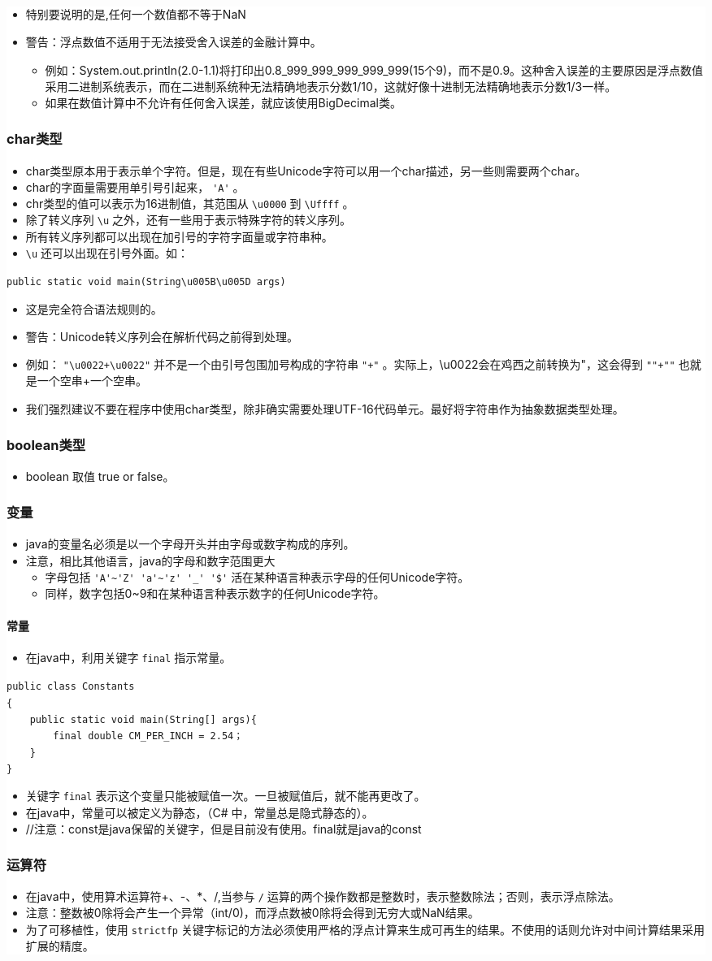 - 特别要说明的是,任何一个数值都不等于NaN

- 警告：浮点数值不适用于无法接受舍入误差的金融计算中。
    - 例如：System.out.println(2.0-1.1)将打印出0.8_999_999_999_999_999(15个9)，而不是0.9。这种舍入误差的主要原因是浮点数值采用二进制系统表示，而在二进制系统种无法精确地表示分数1/10，这就好像十进制无法精确地表示分数1/3一样。
    - 如果在数值计算中不允许有任何舍入误差，就应该使用BigDecimal类。

### char类型
- char类型原本用于表示单个字符。但是，现在有些Unicode字符可以用一个char描述，另一些则需要两个char。
- char的字面量需要用单引号引起来， <code>'A'</code> 。
- chr类型的值可以表示为16进制值，其范围从 <code>\u0000</code> 到 <code>\Uffff</code> 。
- 除了转义序列 <code>\u</code> 之外，还有一些用于表示特殊字符的转义序列。
- 所有转义序列都可以出现在加引号的字符字面量或字符串种。
- <code>\u</code> 还可以出现在引号外面。如：
```
public static void main(String\u005B\u005D args)
```
- 这是完全符合语法规则的。

- 警告：Unicode转义序列会在解析代码之前得到处理。
- 例如： <code>"\u0022+\u0022"</code> 并不是一个由引号包围加号构成的字符串 <code>"+"</code> 。实际上，\u0022会在鸡西之前转换为"，这会得到 <code>""+""</code> 也就是一个空串+一个空串。

- 我们强烈建议不要在程序中使用char类型，除非确实需要处理UTF-16代码单元。最好将字符串作为抽象数据类型处理。

### boolean类型
- boolean 取值 true or false。

### 变量
- java的变量名必须是以一个字母开头并由字母或数字构成的序列。
- 注意，相比其他语言，java的字母和数字范围更大
    - 字母包括 <code>'A'~'Z' 'a'~'z' '_' '$'</code> 活在某种语言种表示字母的任何Unicode字符。
    - 同样，数字包括0~9和在某种语言种表示数字的任何Unicode字符。

#### 常量
- 在java中，利用关键字 <code>final</code> 指示常量。
```
public class Constants
{
    public static void main(String[] args){
        final double CM_PER_INCH = 2.54；
    }
}
```
- 关键字 <code>final</code> 表示这个变量只能被赋值一次。一旦被赋值后，就不能再更改了。
- 在java中，常量可以被定义为静态，（C# 中，常量总是隐式静态的）。
- //注意：const是java保留的关键字，但是目前没有使用。final就是java的const

### 运算符
- 在java中，使用算术运算符+、-、*、/,当参与  <code>/</code> 运算的两个操作数都是整数时，表示整数除法；否则，表示浮点除法。
- 注意：整数被0除将会产生一个异常（int/0)，而浮点数被0除将会得到无穷大或NaN结果。
- 为了可移植性，使用 <code>strictfp</code> 关键字标记的方法必须使用严格的浮点计算来生成可再生的结果。不使用的话则允许对中间计算结果采用扩展的精度。
